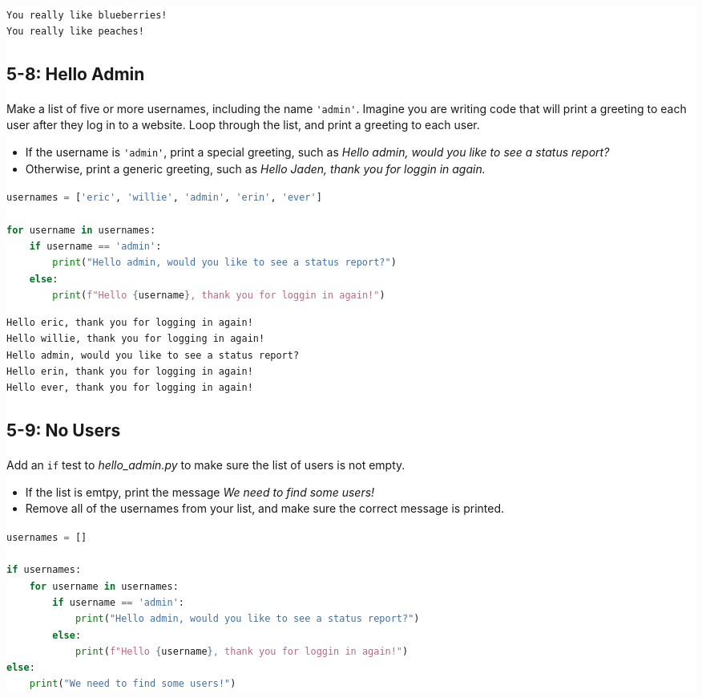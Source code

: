 ```python title="favorite_fruits.py"
```

``` title="Output:"
You really like blueberries!
You really like peaches!
```

## 5-8: Hello Admin

Make a list of five or more usernames, including the name `'admin'`. Imagine you are writing code that will print a
greeting to each user after they log in to a website. Loop through the list, and print a greeting to each user.

- If the username is `'admin'`, print a special greeting, such as *Hello admin, would you like to see a status report?*
- Otherwise, print a generic greeting, such as *Hello Jaden, thank you for loggin in again.*

```python title="hello_admin.py"
usernames = ['eric', 'willie', 'admin', 'erin', 'ever']

for username in usernames:
    if username == 'admin':
        print("Hello admin, would you like to see a status report?")
    else:
        print(f"Hello {username}, thank you for loggin in again!")
```

``` title="Output:"
Hello eric, thank you for logging in again!
Hello willie, thank you for logging in again!
Hello admin, would you like to see a status report?
Hello erin, thank you for logging in again!
Hello ever, thank you for logging in again!
```

## 5-9: No Users

Add an `if` test to *hello_admin.py* to make sure the list of users is not empty.

- If the list is emtpy, print the message *We need to find some users!*
- Remove all of the usernames from your list, and make sure the correct message is printed.

```python title="no_users.py"
usernames = []

if usernames:
    for username in usernames:
        if username == 'admin':
            print("Hello admin, would you like to see a status report?")
        else:
            print(f"Hello {username}, thank you for loggin in again!")
else:
    print("We need to find some users!")
```

